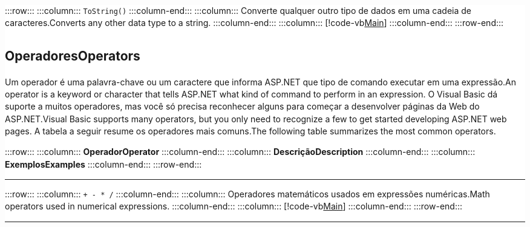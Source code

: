 :::row:::
    :::column:::
        `ToString()`
    :::column-end:::
    :::column:::
        <span data-ttu-id="4f18c-275">Converte qualquer outro tipo de dados em uma cadeia de caracteres.</span><span class="sxs-lookup"><span data-stu-id="4f18c-275">Converts any other data type to a string.</span></span>
    :::column-end:::
    :::column:::
        [!code-vb[Main](introducing-razor-syntax-vb/samples/sample28.vb)]
    :::column-end:::
:::row-end:::

## <a name="operators"></a><span data-ttu-id="4f18c-276">Operadores</span><span class="sxs-lookup"><span data-stu-id="4f18c-276">Operators</span></span>

<span data-ttu-id="4f18c-277">Um operador é uma palavra-chave ou um caractere que informa ASP.NET que tipo de comando executar em uma expressão.</span><span class="sxs-lookup"><span data-stu-id="4f18c-277">An operator is a keyword or character that tells ASP.NET what kind of command to perform in an expression.</span></span> <span data-ttu-id="4f18c-278">O Visual Basic dá suporte a muitos operadores, mas você só precisa reconhecer alguns para começar a desenvolver páginas da Web do ASP.NET.</span><span class="sxs-lookup"><span data-stu-id="4f18c-278">Visual Basic supports many operators, but you only need to recognize a few to get started developing ASP.NET web pages.</span></span> <span data-ttu-id="4f18c-279">A tabela a seguir resume os operadores mais comuns.</span><span class="sxs-lookup"><span data-stu-id="4f18c-279">The following table summarizes the most common operators.</span></span>

:::row:::
    :::column:::
        <span data-ttu-id="4f18c-280"><strong>Operador</strong></span><span class="sxs-lookup"><span data-stu-id="4f18c-280"><strong>Operator</strong></span></span>
    :::column-end:::
    :::column:::
        <span data-ttu-id="4f18c-281"><strong>Descrição</strong></span><span class="sxs-lookup"><span data-stu-id="4f18c-281"><strong>Description</strong></span></span>
    :::column-end:::
    :::column:::
        <span data-ttu-id="4f18c-282"><strong>Exemplos</strong></span><span class="sxs-lookup"><span data-stu-id="4f18c-282"><strong>Examples</strong></span></span>
    :::column-end:::
:::row-end:::

---

:::row:::
    :::column:::
        `+ - * /`
    :::column-end:::
    :::column:::
        <span data-ttu-id="4f18c-283">Operadores matemáticos usados em expressões numéricas.</span><span class="sxs-lookup"><span data-stu-id="4f18c-283">Math operators used in numerical expressions.</span></span>
    :::column-end:::
    :::column:::
        [!code-vb[Main](introducing-razor-syntax-vb/samples/sample29.vb)]
    :::column-end:::
:::row-end:::

---